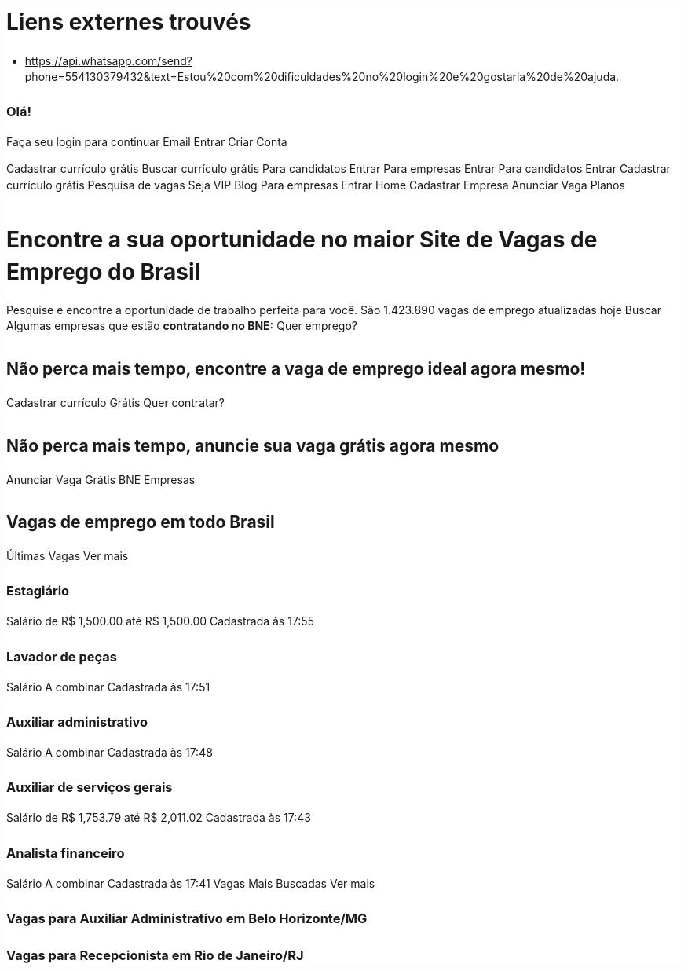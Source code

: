 
# Liens externes trouvés
- https://api.whatsapp.com/send?phone=554130379432&text=Estou%20com%20dificuldades%20no%20login%20e%20gostaria%20de%20ajuda.
### Olá!
Faça seu login para continuar
Email
Entrar
Criar Conta 

Cadastrar currículo grátis Buscar currículo grátis
Para candidatos Entrar
Para empresas Entrar
Para candidatos
Entrar Cadastrar currículo grátis Pesquisa de vagas Seja VIP Blog
Para empresas
Entrar Home Cadastrar Empresa Anunciar Vaga Planos
#  Encontre a sua oportunidade no maior **Site de Vagas de Emprego do Brasil**
Pesquise e encontre a oportunidade de trabalho perfeita para você. São 1.423.890 vagas de emprego atualizadas hoje 
Buscar
Algumas empresas que estão **contratando no BNE:**
Quer emprego?
## Não perca mais tempo, encontre a vaga de **emprego ideal** agora mesmo!
Cadastrar currículo Grátis 
Quer contratar?
## Não perca mais tempo, **anuncie sua vaga grátis** agora mesmo
Anunciar Vaga Grátis  BNE Empresas 
## Vagas de emprego em todo Brasil
Últimas Vagas Ver mais
### Estagiário
Salário de R$ 1,500.00 até R$ 1,500.00
Cadastrada às 17:55
### Lavador de peças
Salário A combinar
Cadastrada às 17:51
### Auxiliar administrativo
Salário A combinar
Cadastrada às 17:48
### Auxiliar de serviços gerais
Salário de R$ 1,753.79 até R$ 2,011.02
Cadastrada às 17:43
### Analista financeiro
Salário A combinar
Cadastrada às 17:41
Vagas Mais Buscadas Ver mais
###  Vagas para Auxiliar Administrativo em Belo Horizonte/MG 
###  Vagas para Recepcionista em Rio de Janeiro/RJ 